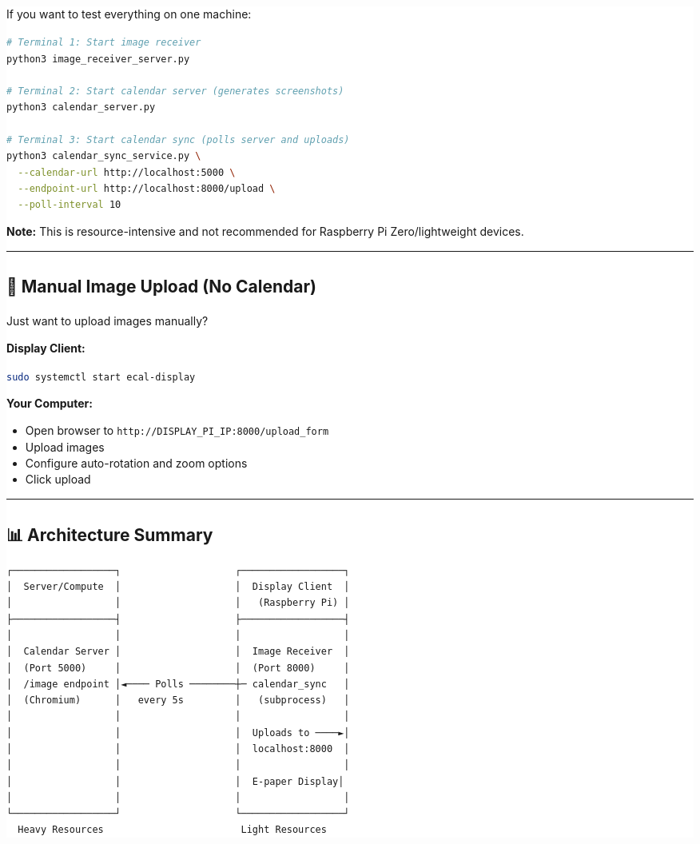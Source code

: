 If you want to test everything on one machine:

```bash
# Terminal 1: Start image receiver
python3 image_receiver_server.py

# Terminal 2: Start calendar server (generates screenshots)
python3 calendar_server.py

# Terminal 3: Start calendar sync (polls server and uploads)
python3 calendar_sync_service.py \
  --calendar-url http://localhost:5000 \
  --endpoint-url http://localhost:8000/upload \
  --poll-interval 10
```

**Note:** This is resource-intensive and not recommended for Raspberry Pi Zero/lightweight devices.

---

## 🎨 Manual Image Upload (No Calendar)

Just want to upload images manually?

**Display Client:**
```bash
sudo systemctl start ecal-display
```

**Your Computer:**
- Open browser to `http://DISPLAY_PI_IP:8000/upload_form`
- Upload images
- Configure auto-rotation and zoom options
- Click upload

---

## 📊 Architecture Summary

```
┌──────────────────┐                    ┌──────────────────┐
│  Server/Compute  │                    │  Display Client  │
│                  │                    │   (Raspberry Pi) │
├──────────────────┤                    ├──────────────────┤
│                  │                    │                  │
│  Calendar Server │                    │  Image Receiver  │
│  (Port 5000)     │                    │  (Port 8000)     │
│  /image endpoint │◄──── Polls ────────┼─ calendar_sync   │
│  (Chromium)      │   every 5s         │   (subprocess)   │
│                  │                    │                  │
│                  │                    │  Uploads to ────►│
│                  │                    │  localhost:8000  │
│                  │                    │                  │
│                  │                    │  E-paper Display│
│                  │                    │                  │
└──────────────────┘                    └──────────────────┘
  Heavy Resources                        Light Resources
```
